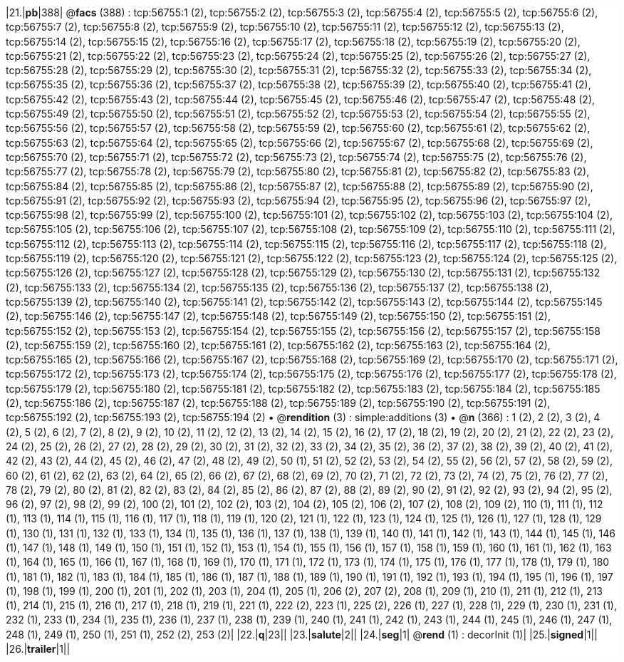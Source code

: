 |21.|__pb__|388| @__facs__ (388) : tcp:56755:1 (2), tcp:56755:2 (2), tcp:56755:3 (2), tcp:56755:4 (2), tcp:56755:5 (2), tcp:56755:6 (2), tcp:56755:7 (2), tcp:56755:8 (2), tcp:56755:9 (2), tcp:56755:10 (2), tcp:56755:11 (2), tcp:56755:12 (2), tcp:56755:13 (2), tcp:56755:14 (2), tcp:56755:15 (2), tcp:56755:16 (2), tcp:56755:17 (2), tcp:56755:18 (2), tcp:56755:19 (2), tcp:56755:20 (2), tcp:56755:21 (2), tcp:56755:22 (2), tcp:56755:23 (2), tcp:56755:24 (2), tcp:56755:25 (2), tcp:56755:26 (2), tcp:56755:27 (2), tcp:56755:28 (2), tcp:56755:29 (2), tcp:56755:30 (2), tcp:56755:31 (2), tcp:56755:32 (2), tcp:56755:33 (2), tcp:56755:34 (2), tcp:56755:35 (2), tcp:56755:36 (2), tcp:56755:37 (2), tcp:56755:38 (2), tcp:56755:39 (2), tcp:56755:40 (2), tcp:56755:41 (2), tcp:56755:42 (2), tcp:56755:43 (2), tcp:56755:44 (2), tcp:56755:45 (2), tcp:56755:46 (2), tcp:56755:47 (2), tcp:56755:48 (2), tcp:56755:49 (2), tcp:56755:50 (2), tcp:56755:51 (2), tcp:56755:52 (2), tcp:56755:53 (2), tcp:56755:54 (2), tcp:56755:55 (2), tcp:56755:56 (2), tcp:56755:57 (2), tcp:56755:58 (2), tcp:56755:59 (2), tcp:56755:60 (2), tcp:56755:61 (2), tcp:56755:62 (2), tcp:56755:63 (2), tcp:56755:64 (2), tcp:56755:65 (2), tcp:56755:66 (2), tcp:56755:67 (2), tcp:56755:68 (2), tcp:56755:69 (2), tcp:56755:70 (2), tcp:56755:71 (2), tcp:56755:72 (2), tcp:56755:73 (2), tcp:56755:74 (2), tcp:56755:75 (2), tcp:56755:76 (2), tcp:56755:77 (2), tcp:56755:78 (2), tcp:56755:79 (2), tcp:56755:80 (2), tcp:56755:81 (2), tcp:56755:82 (2), tcp:56755:83 (2), tcp:56755:84 (2), tcp:56755:85 (2), tcp:56755:86 (2), tcp:56755:87 (2), tcp:56755:88 (2), tcp:56755:89 (2), tcp:56755:90 (2), tcp:56755:91 (2), tcp:56755:92 (2), tcp:56755:93 (2), tcp:56755:94 (2), tcp:56755:95 (2), tcp:56755:96 (2), tcp:56755:97 (2), tcp:56755:98 (2), tcp:56755:99 (2), tcp:56755:100 (2), tcp:56755:101 (2), tcp:56755:102 (2), tcp:56755:103 (2), tcp:56755:104 (2), tcp:56755:105 (2), tcp:56755:106 (2), tcp:56755:107 (2), tcp:56755:108 (2), tcp:56755:109 (2), tcp:56755:110 (2), tcp:56755:111 (2), tcp:56755:112 (2), tcp:56755:113 (2), tcp:56755:114 (2), tcp:56755:115 (2), tcp:56755:116 (2), tcp:56755:117 (2), tcp:56755:118 (2), tcp:56755:119 (2), tcp:56755:120 (2), tcp:56755:121 (2), tcp:56755:122 (2), tcp:56755:123 (2), tcp:56755:124 (2), tcp:56755:125 (2), tcp:56755:126 (2), tcp:56755:127 (2), tcp:56755:128 (2), tcp:56755:129 (2), tcp:56755:130 (2), tcp:56755:131 (2), tcp:56755:132 (2), tcp:56755:133 (2), tcp:56755:134 (2), tcp:56755:135 (2), tcp:56755:136 (2), tcp:56755:137 (2), tcp:56755:138 (2), tcp:56755:139 (2), tcp:56755:140 (2), tcp:56755:141 (2), tcp:56755:142 (2), tcp:56755:143 (2), tcp:56755:144 (2), tcp:56755:145 (2), tcp:56755:146 (2), tcp:56755:147 (2), tcp:56755:148 (2), tcp:56755:149 (2), tcp:56755:150 (2), tcp:56755:151 (2), tcp:56755:152 (2), tcp:56755:153 (2), tcp:56755:154 (2), tcp:56755:155 (2), tcp:56755:156 (2), tcp:56755:157 (2), tcp:56755:158 (2), tcp:56755:159 (2), tcp:56755:160 (2), tcp:56755:161 (2), tcp:56755:162 (2), tcp:56755:163 (2), tcp:56755:164 (2), tcp:56755:165 (2), tcp:56755:166 (2), tcp:56755:167 (2), tcp:56755:168 (2), tcp:56755:169 (2), tcp:56755:170 (2), tcp:56755:171 (2), tcp:56755:172 (2), tcp:56755:173 (2), tcp:56755:174 (2), tcp:56755:175 (2), tcp:56755:176 (2), tcp:56755:177 (2), tcp:56755:178 (2), tcp:56755:179 (2), tcp:56755:180 (2), tcp:56755:181 (2), tcp:56755:182 (2), tcp:56755:183 (2), tcp:56755:184 (2), tcp:56755:185 (2), tcp:56755:186 (2), tcp:56755:187 (2), tcp:56755:188 (2), tcp:56755:189 (2), tcp:56755:190 (2), tcp:56755:191 (2), tcp:56755:192 (2), tcp:56755:193 (2), tcp:56755:194 (2)  •  @__rendition__ (3) : simple:additions (3)  •  @__n__ (366) : 1 (2), 2 (2), 3 (2), 4 (2), 5 (2), 6 (2), 7 (2), 8 (2), 9 (2), 10 (2), 11 (2), 12 (2), 13 (2), 14 (2), 15 (2), 16 (2), 17 (2), 18 (2), 19 (2), 20 (2), 21 (2), 22 (2), 23 (2), 24 (2), 25 (2), 26 (2), 27 (2), 28 (2), 29 (2), 30 (2), 31 (2), 32 (2), 33 (2), 34 (2), 35 (2), 36 (2), 37 (2), 38 (2), 39 (2), 40 (2), 41 (2), 42 (2), 43 (2), 44 (2), 45 (2), 46 (2), 47 (2), 48 (2), 49 (2), 50 (1), 51 (2), 52 (2), 53 (2), 54 (2), 55 (2), 56 (2), 57 (2), 58 (2), 59 (2), 60 (2), 61 (2), 62 (2), 63 (2), 64 (2), 65 (2), 66 (2), 67 (2), 68 (2), 69 (2), 70 (2), 71 (2), 72 (2), 73 (2), 74 (2), 75 (2), 76 (2), 77 (2), 78 (2), 79 (2), 80 (2), 81 (2), 82 (2), 83 (2), 84 (2), 85 (2), 86 (2), 87 (2), 88 (2), 89 (2), 90 (2), 91 (2), 92 (2), 93 (2), 94 (2), 95 (2), 96 (2), 97 (2), 98 (2), 99 (2), 100 (2), 101 (2), 102 (2), 103 (2), 104 (2), 105 (2), 106 (2), 107 (2), 108 (2), 109 (2), 110 (1), 111 (1), 112 (1), 113 (1), 114 (1), 115 (1), 116 (1), 117 (1), 118 (1), 119 (1), 120 (2), 121 (1), 122 (1), 123 (1), 124 (1), 125 (1), 126 (1), 127 (1), 128 (1), 129 (1), 130 (1), 131 (1), 132 (1), 133 (1), 134 (1), 135 (1), 136 (1), 137 (1), 138 (1), 139 (1), 140 (1), 141 (1), 142 (1), 143 (1), 144 (1), 145 (1), 146 (1), 147 (1), 148 (1), 149 (1), 150 (1), 151 (1), 152 (1), 153 (1), 154 (1), 155 (1), 156 (1), 157 (1), 158 (1), 159 (1), 160 (1), 161 (1), 162 (1), 163 (1), 164 (1), 165 (1), 166 (1), 167 (1), 168 (1), 169 (1), 170 (1), 171 (1), 172 (1), 173 (1), 174 (1), 175 (1), 176 (1), 177 (1), 178 (1), 179 (1), 180 (1), 181 (1), 182 (1), 183 (1), 184 (1), 185 (1), 186 (1), 187 (1), 188 (1), 189 (1), 190 (1), 191 (1), 192 (1), 193 (1), 194 (1), 195 (1), 196 (1), 197 (1), 198 (1), 199 (1), 200 (1), 201 (1), 202 (1), 203 (1), 204 (1), 205 (1), 206 (2), 207 (2), 208 (1), 209 (1), 210 (1), 211 (1), 212 (1), 213 (1), 214 (1), 215 (1), 216 (1), 217 (1), 218 (1), 219 (1), 221 (1), 222 (2), 223 (1), 225 (2), 226 (1), 227 (1), 228 (1), 229 (1), 230 (1), 231 (1), 232 (1), 233 (1), 234 (1), 235 (1), 236 (1), 237 (1), 238 (1), 239 (1), 240 (1), 241 (1), 242 (1), 243 (1), 244 (1), 245 (1), 246 (1), 247 (1), 248 (1), 249 (1), 250 (1), 251 (1), 252 (2), 253 (2)|
|22.|__q__|23||
|23.|__salute__|2||
|24.|__seg__|1| @__rend__ (1) : decorInit (1)|
|25.|__signed__|1||
|26.|__trailer__|1||
